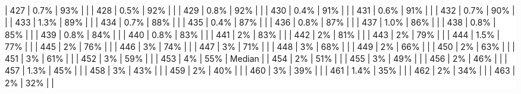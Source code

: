 | 427 | 0.7% | 93% |  |
| 428 | 0.5% | 92% |  |
| 429 | 0.8% | 92% |  |
| 430 | 0.4% | 91% |  |
| 431 | 0.6% | 91% |  |
| 432 | 0.7% | 90% |  |
| 433 | 1.3% | 89% |  |
| 434 | 0.7% | 88% |  |
| 435 | 0.4% | 87% |  |
| 436 | 0.8% | 87% |  |
| 437 | 1.0% | 86% |  |
| 438 | 0.8% | 85% |  |
| 439 | 0.8% | 84% |  |
| 440 | 0.8% | 83% |  |
| 441 | 2% | 83% |  |
| 442 | 2% | 81% |  |
| 443 | 2% | 79% |  |
| 444 | 1.5% | 77% |  |
| 445 | 2% | 76% |  |
| 446 | 3% | 74% |  |
| 447 | 3% | 71% |  |
| 448 | 3% | 68% |  |
| 449 | 2% | 66% |  |
| 450 | 2% | 63% |  |
| 451 | 3% | 61% |  |
| 452 | 3% | 59% |  |
| 453 | 4% | 55% | Median |
| 454 | 2% | 51% |  |
| 455 | 3% | 49% |  |
| 456 | 2% | 46% |  |
| 457 | 1.3% | 45% |  |
| 458 | 3% | 43% |  |
| 459 | 2% | 40% |  |
| 460 | 3% | 39% |  |
| 461 | 1.4% | 35% |  |
| 462 | 2% | 34% |  |
| 463 | 2% | 32% |  |